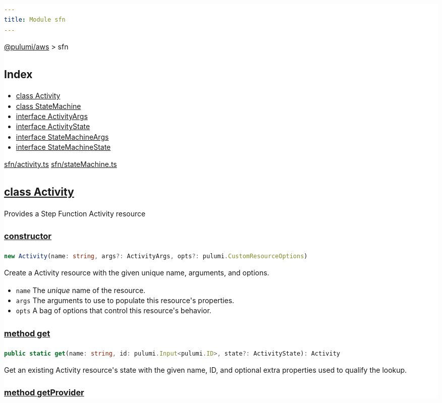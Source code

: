 ```yaml
---
title: Module sfn
---
```


<a href="../index.html">@pulumi/aws</a> &gt; sfn

<h2 class="pdoc-module-header">Index</h2>

* <a href="#Activity">class Activity</a>
* <a href="#StateMachine">class StateMachine</a>
* <a href="#ActivityArgs">interface ActivityArgs</a>
* <a href="#ActivityState">interface ActivityState</a>
* <a href="#StateMachineArgs">interface StateMachineArgs</a>
* <a href="#StateMachineState">interface StateMachineState</a>

<a href="https://github.com/pulumi/pulumi-aws/blob/master/sdk/nodejs/sfn/activity.ts">sfn/activity.ts</a> <a href="https://github.com/pulumi/pulumi-aws/blob/master/sdk/nodejs/sfn/stateMachine.ts">sfn/stateMachine.ts</a> 


<h2 class="pdoc-module-header" id="Activity">
<a class="pdoc-member-name" href="https://github.com/pulumi/pulumi-aws/blob/master/sdk/nodejs/sfn/activity.ts#L9">class Activity</a>
</h2>

Provides a Step Function Activity resource

<h3 class="pdoc-member-header">
<a class="pdoc-child-name" href="https://github.com/pulumi/pulumi-aws/blob/master/sdk/nodejs/sfn/activity.ts#L29">constructor</a>
</h3>

```typescript
new Activity(name: string, args?: ActivityArgs, opts?: pulumi.CustomResourceOptions)
```


Create a Activity resource with the given unique name, arguments, and options.

* `name` The _unique_ name of the resource.
* `args` The arguments to use to populate this resource&#39;s properties.
* `opts` A bag of options that control this resource&#39;s behavior.

<h3 class="pdoc-member-header">
<a class="pdoc-child-name" href="https://github.com/pulumi/pulumi-aws/blob/master/sdk/nodejs/sfn/activity.ts#L18">method get</a>
</h3>

```typescript
public static get(name: string, id: pulumi.Input<pulumi.ID>, state?: ActivityState): Activity
```


Get an existing Activity resource's state with the given name, ID, and optional extra
properties used to qualify the lookup.

<h3 class="pdoc-member-header">
<a class="pdoc-child-name" href="https://github.com/pulumi/pulumi-aws/blob/master/sdk/nodejs/node_modules/@pulumi/pulumi/resource.d.ts#L13">method getProvider</a>
</h3>

